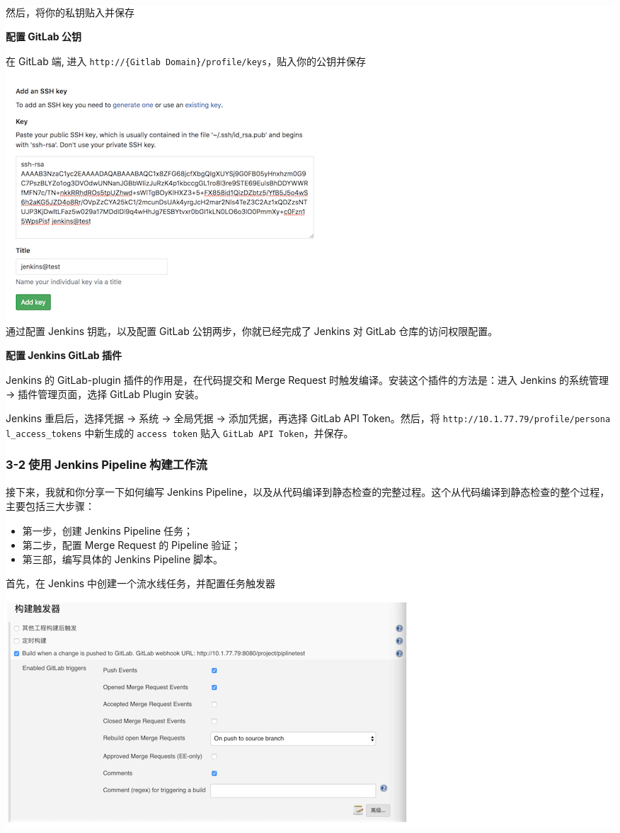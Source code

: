 然后，将你的私钥贴入并保存


**配置 GitLab 公钥**

在 GitLab 端, 进入 `http://{Gitlab Domain}/profile/keys`，贴入你的公钥并保存

![Alt Image Text](../images/chap16_8_7.png "body image")

通过配置 Jenkins 钥匙，以及配置 GitLab 公钥两步，你就已经完成了 Jenkins 对 GitLab 仓库的访问权限配置。

**配置 Jenkins GitLab 插件**

Jenkins 的 GitLab-plugin 插件的作用是，在代码提交和 Merge Request 时触发编译。安装这个插件的方法是：进入 Jenkins 的系统管理 -> 插件管理页面，选择 GitLab Plugin 安装。

Jenkins 重启后，选择凭据 -> 系统 -> 全局凭据 -> 添加凭据，再选择 GitLab API Token。然后，将 `http://10.1.77.79/profile/personal_access_tokens` 中新生成的 `access token` 贴入 `GitLab API Token`，并保存。

### **3-2 使用 Jenkins Pipeline 构建工作流**

接下来，我就和你分享一下如何编写 Jenkins Pipeline，以及从代码编译到静态检查的完整过程。这个从代码编译到静态检查的整个过程，主要包括三大步骤：

* 第一步，创建 Jenkins Pipeline 任务；
* 第二步，配置 Merge Request 的 Pipeline 验证；
* 第三部，编写具体的 Jenkins Pipeline 脚本。

首先，在 Jenkins 中创建一个流水线任务，并配置任务触发器

![Alt Image Text](../images/chap16_8_8.png "body image")
